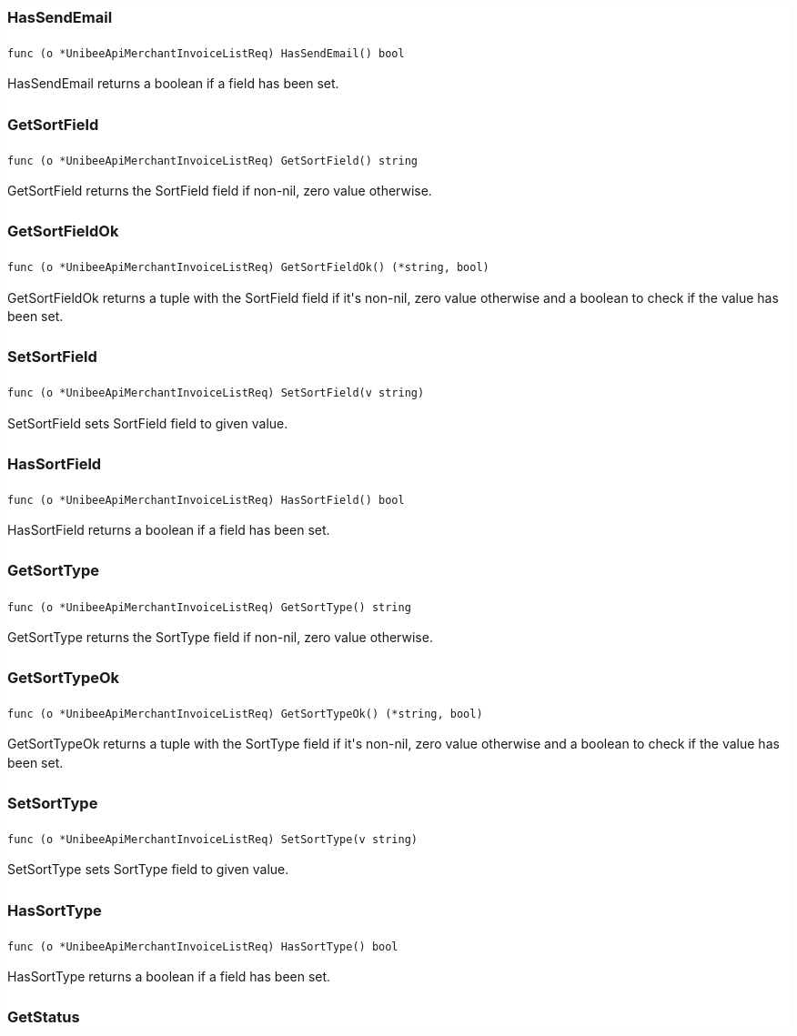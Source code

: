 ### HasSendEmail

`func (o *UnibeeApiMerchantInvoiceListReq) HasSendEmail() bool`

HasSendEmail returns a boolean if a field has been set.

### GetSortField

`func (o *UnibeeApiMerchantInvoiceListReq) GetSortField() string`

GetSortField returns the SortField field if non-nil, zero value otherwise.

### GetSortFieldOk

`func (o *UnibeeApiMerchantInvoiceListReq) GetSortFieldOk() (*string, bool)`

GetSortFieldOk returns a tuple with the SortField field if it's non-nil, zero value otherwise
and a boolean to check if the value has been set.

### SetSortField

`func (o *UnibeeApiMerchantInvoiceListReq) SetSortField(v string)`

SetSortField sets SortField field to given value.

### HasSortField

`func (o *UnibeeApiMerchantInvoiceListReq) HasSortField() bool`

HasSortField returns a boolean if a field has been set.

### GetSortType

`func (o *UnibeeApiMerchantInvoiceListReq) GetSortType() string`

GetSortType returns the SortType field if non-nil, zero value otherwise.

### GetSortTypeOk

`func (o *UnibeeApiMerchantInvoiceListReq) GetSortTypeOk() (*string, bool)`

GetSortTypeOk returns a tuple with the SortType field if it's non-nil, zero value otherwise
and a boolean to check if the value has been set.

### SetSortType

`func (o *UnibeeApiMerchantInvoiceListReq) SetSortType(v string)`

SetSortType sets SortType field to given value.

### HasSortType

`func (o *UnibeeApiMerchantInvoiceListReq) HasSortType() bool`

HasSortType returns a boolean if a field has been set.

### GetStatus
